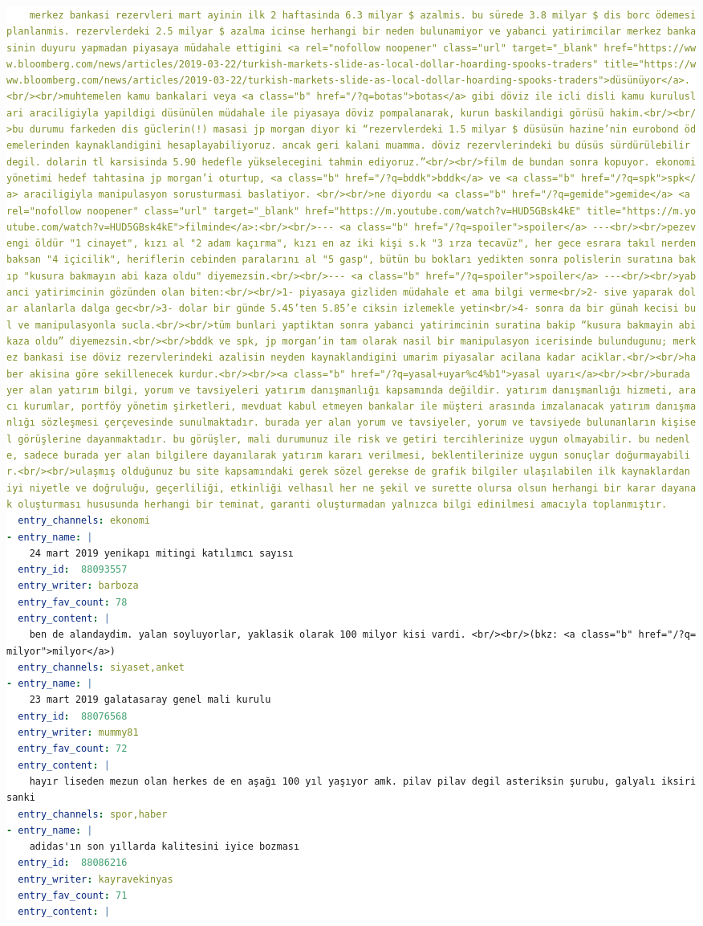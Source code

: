 ```yaml
    merkez bankasi rezervleri mart ayinin ilk 2 haftasinda 6.3 milyar $ azalmis. bu sürede 3.8 milyar $ dis borc ödemesi planlanmis. rezervlerdeki 2.5 milyar $ azalma icinse herhangi bir neden bulunamiyor ve yabanci yatirimcilar merkez bankasinin duyuru yapmadan piyasaya müdahale ettigini <a rel="nofollow noopener" class="url" target="_blank" href="https://www.bloomberg.com/news/articles/2019-03-22/turkish-markets-slide-as-local-dollar-hoarding-spooks-traders" title="https://www.bloomberg.com/news/articles/2019-03-22/turkish-markets-slide-as-local-dollar-hoarding-spooks-traders">düsünüyor</a>. <br/><br/>muhtemelen kamu bankalari veya <a class="b" href="/?q=botas">botas</a> gibi döviz ile icli disli kamu kuruluslari araciligiyla yapildigi düsünülen müdahale ile piyasaya döviz pompalanarak, kurun baskilandigi görüsü hakim.<br/><br/>bu durumu farkeden dis güclerin(!) masasi jp morgan diyor ki “rezervlerdeki 1.5 milyar $ düsüsün hazine’nin eurobond ödemelerinden kaynaklandigini hesaplayabiliyoruz. ancak geri kalani muamma. döviz rezervlerindeki bu düsüs sürdürülebilir degil. dolarin tl karsisinda 5.90 hedefle yükselecegini tahmin ediyoruz.”<br/><br/>film de bundan sonra kopuyor. ekonomi yönetimi hedef tahtasina jp morgan’i oturtup, <a class="b" href="/?q=bddk">bddk</a> ve <a class="b" href="/?q=spk">spk</a> araciligiyla manipulasyon sorusturmasi baslatiyor. <br/><br/>ne diyordu <a class="b" href="/?q=gemide">gemide</a> <a rel="nofollow noopener" class="url" target="_blank" href="https://m.youtube.com/watch?v=HUD5GBsk4kE" title="https://m.youtube.com/watch?v=HUD5GBsk4kE">filminde</a>:<br/><br/>--- <a class="b" href="/?q=spoiler">spoiler</a> ---<br/><br/>pezevengi öldür "1 cinayet", kızı al "2 adam kaçırma", kızı en az iki kişi s.k "3 ırza tecavüz", her gece esrara takıl nerden baksan "4 içicilik", heriflerin cebinden paralarını al "5 gasp", bütün bu bokları yedikten sonra polislerin suratına bakıp "kusura bakmayın abi kaza oldu" diyemezsin.<br/><br/>--- <a class="b" href="/?q=spoiler">spoiler</a> ---<br/><br/>yabanci yatirimcinin gözünden olan biten:<br/><br/>1- piyasaya gizliden müdahale et ama bilgi verme<br/>2- sive yaparak dolar alanlarla dalga gec<br/>3- dolar bir günde 5.45’ten 5.85’e ciksin izlemekle yetin<br/>4- sonra da bir günah kecisi bul ve manipulasyonla sucla.<br/><br/>tüm bunlari yaptiktan sonra yabanci yatirimcinin suratina bakip “kusura bakmayin abi kaza oldu” diyemezsin.<br/><br/>bddk ve spk, jp morgan’in tam olarak nasil bir manipulasyon icerisinde bulundugunu; merkez bankasi ise döviz rezervlerindeki azalisin neyden kaynaklandigini umarim piyasalar acilana kadar aciklar.<br/><br/>haber akisina göre sekillenecek kurdur.<br/><br/><a class="b" href="/?q=yasal+uyar%c4%b1">yasal uyarı</a><br/><br/>burada yer alan yatırım bilgi, yorum ve tavsiyeleri yatırım danışmanlığı kapsamında değildir. yatırım danışmanlığı hizmeti, aracı kurumlar, portföy yönetim şirketleri, mevduat kabul etmeyen bankalar ile müşteri arasında imzalanacak yatırım danışmanlığı sözleşmesi çerçevesinde sunulmaktadır. burada yer alan yorum ve tavsiyeler, yorum ve tavsiyede bulunanların kişisel görüşlerine dayanmaktadır. bu görüşler, mali durumunuz ile risk ve getiri tercihlerinize uygun olmayabilir. bu nedenle, sadece burada yer alan bilgilere dayanılarak yatırım kararı verilmesi, beklentilerinize uygun sonuçlar doğurmayabilir.<br/><br/>ulaşmış olduğunuz bu site kapsamındaki gerek sözel gerekse de grafik bilgiler ulaşılabilen ilk kaynaklardan iyi niyetle ve doğruluğu, geçerliliği, etkinliği velhasıl her ne şekil ve surette olursa olsun herhangi bir karar dayanak oluşturması hususunda herhangi bir teminat, garanti oluşturmadan yalnızca bilgi edinilmesi amacıyla toplanmıştır.
  entry_channels: ekonomi
- entry_name: |
    24 mart 2019 yenikapı mitingi katılımcı sayısı
  entry_id:  88093557
  entry_writer: barboza
  entry_fav_count: 78
  entry_content: |
    ben de alandaydim. yalan soyluyorlar, yaklasik olarak 100 milyor kisi vardi. <br/><br/>(bkz: <a class="b" href="/?q=milyor">milyor</a>)
  entry_channels: siyaset,anket
- entry_name: |
    23 mart 2019 galatasaray genel mali kurulu
  entry_id:  88076568
  entry_writer: mummy81
  entry_fav_count: 72
  entry_content: |
    hayır liseden mezun olan herkes de en aşağı 100 yıl yaşıyor amk. pilav pilav degil asteriksin şurubu, galyalı iksiri sanki
  entry_channels: spor,haber
- entry_name: |
    adidas'ın son yıllarda kalitesini iyice bozması
  entry_id:  88086216
  entry_writer: kayravekinyas
  entry_fav_count: 71
  entry_content: |
```